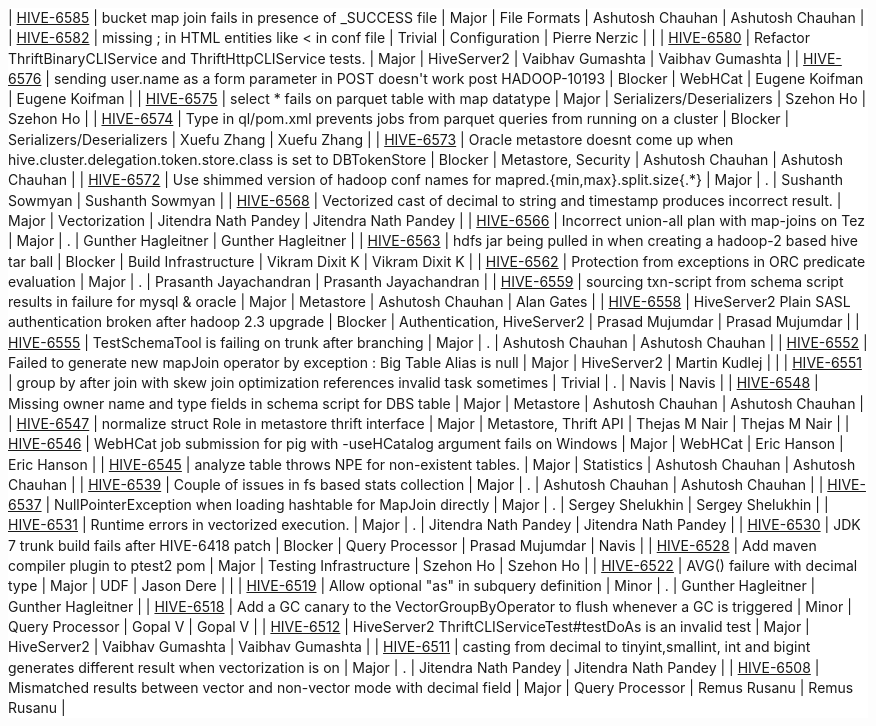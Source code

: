 | [HIVE-6585](https://issues.apache.org/jira/browse/HIVE-6585) | bucket map join fails in presence of \_SUCCESS file |  Major | File Formats | Ashutosh Chauhan | Ashutosh Chauhan |
| [HIVE-6582](https://issues.apache.org/jira/browse/HIVE-6582) | missing ; in HTML entities like &lt; in conf file |  Trivial | Configuration | Pierre Nerzic |  |
| [HIVE-6580](https://issues.apache.org/jira/browse/HIVE-6580) | Refactor ThriftBinaryCLIService and ThriftHttpCLIService tests. |  Major | HiveServer2 | Vaibhav Gumashta | Vaibhav Gumashta |
| [HIVE-6576](https://issues.apache.org/jira/browse/HIVE-6576) | sending user.name as a form parameter in POST doesn't work post HADOOP-10193 |  Blocker | WebHCat | Eugene Koifman | Eugene Koifman |
| [HIVE-6575](https://issues.apache.org/jira/browse/HIVE-6575) | select * fails on parquet table with map datatype |  Major | Serializers/Deserializers | Szehon Ho | Szehon Ho |
| [HIVE-6574](https://issues.apache.org/jira/browse/HIVE-6574) | Type in ql/pom.xml prevents jobs from parquet queries from running on a cluster |  Blocker | Serializers/Deserializers | Xuefu Zhang | Xuefu Zhang |
| [HIVE-6573](https://issues.apache.org/jira/browse/HIVE-6573) | Oracle metastore doesnt come up when hive.cluster.delegation.token.store.class is set to DBTokenStore |  Blocker | Metastore, Security | Ashutosh Chauhan | Ashutosh Chauhan |
| [HIVE-6572](https://issues.apache.org/jira/browse/HIVE-6572) | Use shimmed version of hadoop conf names for mapred.{min,max}.split.size{.*} |  Major | . | Sushanth Sowmyan | Sushanth Sowmyan |
| [HIVE-6568](https://issues.apache.org/jira/browse/HIVE-6568) | Vectorized cast of decimal to string and timestamp produces incorrect result. |  Major | Vectorization | Jitendra Nath Pandey | Jitendra Nath Pandey |
| [HIVE-6566](https://issues.apache.org/jira/browse/HIVE-6566) | Incorrect union-all plan with map-joins on Tez |  Major | . | Gunther Hagleitner | Gunther Hagleitner |
| [HIVE-6563](https://issues.apache.org/jira/browse/HIVE-6563) | hdfs jar being pulled in when creating a hadoop-2 based hive tar ball |  Blocker | Build Infrastructure | Vikram Dixit K | Vikram Dixit K |
| [HIVE-6562](https://issues.apache.org/jira/browse/HIVE-6562) | Protection from exceptions in ORC predicate evaluation |  Major | . | Prasanth Jayachandran | Prasanth Jayachandran |
| [HIVE-6559](https://issues.apache.org/jira/browse/HIVE-6559) | sourcing txn-script from schema script results in failure for mysql & oracle |  Major | Metastore | Ashutosh Chauhan | Alan Gates |
| [HIVE-6558](https://issues.apache.org/jira/browse/HIVE-6558) | HiveServer2 Plain SASL authentication broken after hadoop 2.3 upgrade |  Blocker | Authentication, HiveServer2 | Prasad Mujumdar | Prasad Mujumdar |
| [HIVE-6555](https://issues.apache.org/jira/browse/HIVE-6555) | TestSchemaTool is failing on trunk after branching |  Major | . | Ashutosh Chauhan | Ashutosh Chauhan |
| [HIVE-6552](https://issues.apache.org/jira/browse/HIVE-6552) | Failed to generate new mapJoin operator by exception : Big Table Alias is null |  Major | HiveServer2 | Martin Kudlej |  |
| [HIVE-6551](https://issues.apache.org/jira/browse/HIVE-6551) | group by after join with skew join optimization references invalid task sometimes |  Trivial | . | Navis | Navis |
| [HIVE-6548](https://issues.apache.org/jira/browse/HIVE-6548) | Missing owner name and type fields in schema script for DBS table |  Major | Metastore | Ashutosh Chauhan | Ashutosh Chauhan |
| [HIVE-6547](https://issues.apache.org/jira/browse/HIVE-6547) | normalize struct Role in metastore thrift interface |  Major | Metastore, Thrift API | Thejas M Nair | Thejas M Nair |
| [HIVE-6546](https://issues.apache.org/jira/browse/HIVE-6546) | WebHCat job submission for pig with -useHCatalog argument fails on Windows |  Major | WebHCat | Eric Hanson | Eric Hanson |
| [HIVE-6545](https://issues.apache.org/jira/browse/HIVE-6545) | analyze table throws NPE for non-existent tables. |  Major | Statistics | Ashutosh Chauhan | Ashutosh Chauhan |
| [HIVE-6539](https://issues.apache.org/jira/browse/HIVE-6539) | Couple of issues in fs based stats collection |  Major | . | Ashutosh Chauhan | Ashutosh Chauhan |
| [HIVE-6537](https://issues.apache.org/jira/browse/HIVE-6537) | NullPointerException when loading hashtable for MapJoin directly |  Major | . | Sergey Shelukhin | Sergey Shelukhin |
| [HIVE-6531](https://issues.apache.org/jira/browse/HIVE-6531) | Runtime errors in vectorized execution. |  Major | . | Jitendra Nath Pandey | Jitendra Nath Pandey |
| [HIVE-6530](https://issues.apache.org/jira/browse/HIVE-6530) | JDK 7 trunk build fails after HIVE-6418 patch |  Blocker | Query Processor | Prasad Mujumdar | Navis |
| [HIVE-6528](https://issues.apache.org/jira/browse/HIVE-6528) | Add maven compiler plugin to ptest2 pom |  Major | Testing Infrastructure | Szehon Ho | Szehon Ho |
| [HIVE-6522](https://issues.apache.org/jira/browse/HIVE-6522) | AVG() failure with decimal type |  Major | UDF | Jason Dere |  |
| [HIVE-6519](https://issues.apache.org/jira/browse/HIVE-6519) | Allow optional "as" in subquery definition |  Minor | . | Gunther Hagleitner | Gunther Hagleitner |
| [HIVE-6518](https://issues.apache.org/jira/browse/HIVE-6518) | Add a GC canary to the VectorGroupByOperator to flush whenever a GC is triggered |  Minor | Query Processor | Gopal V | Gopal V |
| [HIVE-6512](https://issues.apache.org/jira/browse/HIVE-6512) | HiveServer2 ThriftCLIServiceTest#testDoAs is an invalid test |  Major | HiveServer2 | Vaibhav Gumashta | Vaibhav Gumashta |
| [HIVE-6511](https://issues.apache.org/jira/browse/HIVE-6511) | casting from decimal to tinyint,smallint, int and bigint generates different result when vectorization is on |  Major | . | Jitendra Nath Pandey | Jitendra Nath Pandey |
| [HIVE-6508](https://issues.apache.org/jira/browse/HIVE-6508) | Mismatched results between vector and non-vector mode with decimal field |  Major | Query Processor | Remus Rusanu | Remus Rusanu |